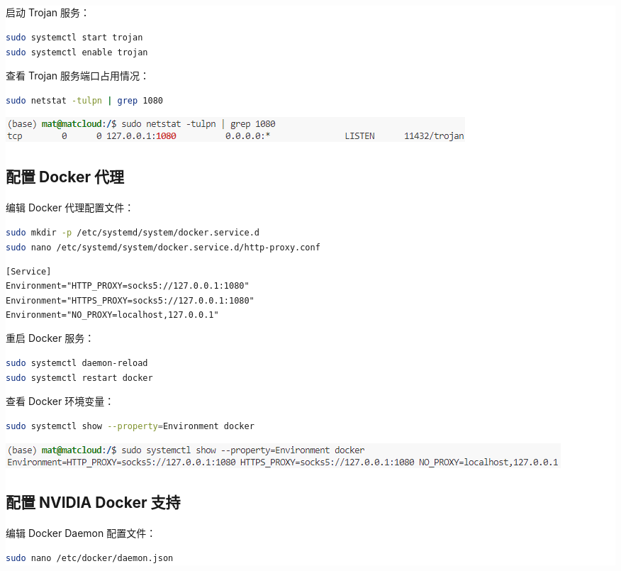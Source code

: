 ```json
```

启动 Trojan 服务：

```bash
sudo systemctl start trojan
sudo systemctl enable trojan
```

查看 Trojan 服务端口占用情况：

```bash
sudo netstat -tulpn | grep 1080
```

![](assets/2024-11-24_16-23-58.png)

## 配置 Docker 代理

编辑 Docker 代理配置文件：

```bash
sudo mkdir -p /etc/systemd/system/docker.service.d
sudo nano /etc/systemd/system/docker.service.d/http-proxy.conf
```

```
[Service]
Environment="HTTP_PROXY=socks5://127.0.0.1:1080"
Environment="HTTPS_PROXY=socks5://127.0.0.1:1080"
Environment="NO_PROXY=localhost,127.0.0.1"
```

重启 Docker 服务：

```bash
sudo systemctl daemon-reload
sudo systemctl restart docker
```

查看 Docker 环境变量：

```bash
sudo systemctl show --property=Environment docker
```

![](assets/2024-11-24_17-07-49.png)

## 配置 NVIDIA Docker 支持

编辑 Docker Daemon 配置文件：

```bash
sudo nano /etc/docker/daemon.json
```
